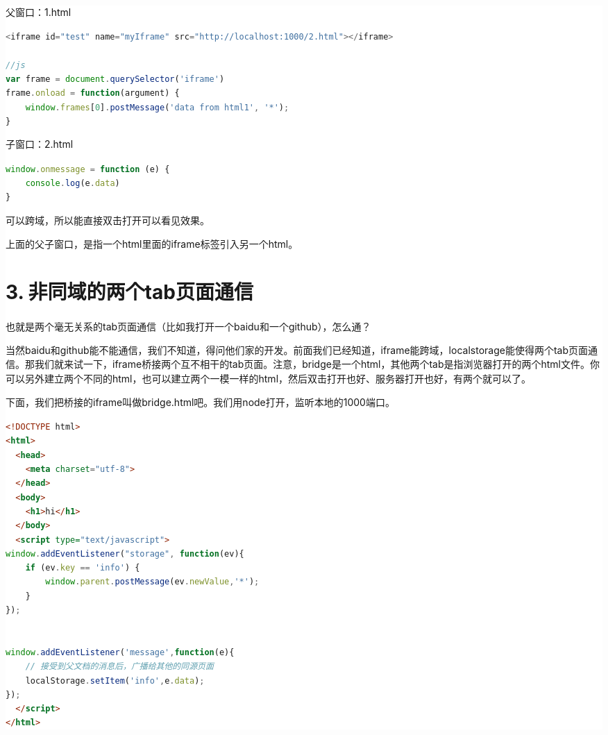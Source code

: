 父窗口：1.html
```javascript
<iframe id="test" name="myIframe" src="http://localhost:1000/2.html"></iframe>

//js
var frame = document.querySelector('iframe')
frame.onload = function(argument) {
	window.frames[0].postMessage('data from html1', '*');
}
```

子窗口：2.html
```javascript
window.onmessage = function (e) {
	console.log(e.data)
}
```

可以跨域，所以能直接双击打开可以看见效果。

上面的父子窗口，是指一个html里面的iframe标签引入另一个html。
# 3. 非同域的两个tab页面通信
也就是两个毫无关系的tab页面通信（比如我打开一个baidu和一个github），怎么通？

当然baidu和github能不能通信，我们不知道，得问他们家的开发。前面我们已经知道，iframe能跨域，localstorage能使得两个tab页面通信。那我们就来试一下，iframe桥接两个互不相干的tab页面。注意，bridge是一个html，其他两个tab是指浏览器打开的两个html文件。你可以另外建立两个不同的html，也可以建立两个一模一样的html，然后双击打开也好、服务器打开也好，有两个就可以了。

下面，我们把桥接的iframe叫做bridge.html吧。我们用node打开，监听本地的1000端口。
```html
<!DOCTYPE html>
<html>
  <head>
    <meta charset="utf-8">
  </head>
  <body>
    <h1>hi</h1>
  </body>
  <script type="text/javascript">
window.addEventListener("storage", function(ev){
    if (ev.key == 'info') {
        window.parent.postMessage(ev.newValue,'*');
    }
});


window.addEventListener('message',function(e){
    // 接受到父文档的消息后，广播给其他的同源页面
    localStorage.setItem('info',e.data);
});
  </script>
</html>
```

